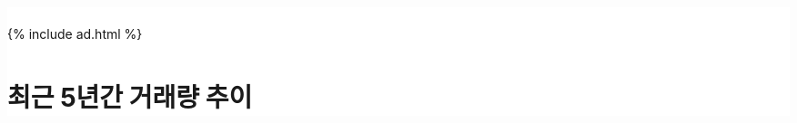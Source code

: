 
<br>
{% include ad.html %}
<br>

# 최근 5년간 거래량 추이


<div style="width:100%;">
    <canvas id="deal_progress" height="200"></canvas>
</div>

<script>
new Chart(document.getElementById("deal_progress"), {
    type: 'line',
    data: {
        labels: ['201404','201405','201406','201407','201408','201409','201410','201411','201412','201501','201502','201503','201504','201505','201506','201507','201508','201509','201510','201511','201512','201601','201602','201603','201604','201605','201606','201607','201608','201609','201610','201611','201612','201701','201702','201703','201704','201705','201706','201707','201708','201709','201710','201711','201712','201801','201802','201803','201804','201805','201806','201807','201808','201809','201810','201811','201812','201901','201902','201903','201904'],
        datasets: [{
            label: '매매',
            pointRadius: 1,
            data: [44, 52, 57, 93, 104, 115, 97, 67, 72, 107, 101, 174, 100, 96, 101, 74, 54, 80, 101, 79, 49, 40, 32, 84, 118, 154, 140, 107, 99, 101, 109, 46, 26, 40, 58, 84, 119, 168, 115, 136, 40, 76, 55, 88, 68, 120, 61, 50, 23, 44, 46, 63, 151, 42, 15, 17, 14, 5, 9, 10, 1],
            borderColor: "rgba(255, 201, 14, 1)",
            backgroundColor: "rgba(255, 201, 14, 0.5)",
            fill: false,
            lineTension: 0
        },{
            label: '전월세',
            pointRadius: 1,
            data: [120, 125, 120, 140, 138, 136, 176, 185, 234, 240, 225, 205, 167, 147, 174, 184, 148, 135, 170, 153, 176, 177, 152, 134, 123, 118, 178, 157, 184, 204, 274, 206, 263, 203, 181, 167, 154, 135, 126, 143, 178, 164, 190, 155, 237, 196, 128, 154, 107, 129, 151, 208, 215, 144, 156, 150, 224, 201, 151, 102, 47],
            borderColor: "rgba(0, 141, 185, 1)",
            backgroundColor: "rgba(0, 141, 185, 0.5)",
            fill: false,
            lineTension: 0
        }
        ]
    },
    options: {
        responsive: true,
        title: {
            display: false
        },
        tooltips: {
            mode: 'index',
            intersect: false
        },
        hover: {
            mode: 'nearest',
            intersect: true
        },
        scales: {
            xAxes: [{
                display: true,
                scaleLabel: {
                    display: true,